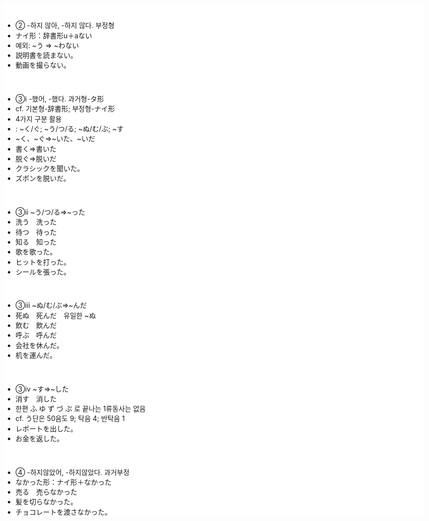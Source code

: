 <br>

- ② -하지 않아, -하지 않다. 부정형
- ナイ形：辞書形u＋aない
- 예외: ~う ⇒ ~わない
- 説明書を読まない。
- 動画を撮らない。

<br>

- ③ⅰ -했어, -했다. 과거형-タ形
- cf. 기본형-辞書形; 부정형-ナイ形
- 4가지 구분 활용
- : ~く/ぐ; ~う/つ/る; ~ぬ/む/ぶ; ~す
- ~く、~ぐ⇒~いた、~いだ
- 書く⇒書いた
- 脱ぐ⇒脱いだ
- クラシックを聞いた。
- ズボンを脱いだ。

<br>

- ③ⅱ ~う/つ/る⇒~った
- 洗う　洗った
- 待つ　待った
- 知る　知った
- 歌を歌った。
- ヒットを打った。
- シールを張った。

<br>

- ③ⅲ ~ぬ/む/ぶ⇒~んだ
- 死ぬ　死んだ　유일한 ~ぬ
- 飲む　飲んだ
- 呼ぶ　呼んだ
- 会社を休んだ。
- 机を運んだ。

<br>

- ③ⅳ ~す⇒~した
- 消す　消した
- 한편 ふ ゆ ず づ ぷ 로 끝나는 1류동사는 없음
- cf. う단은 50음도 9; 탁음 4; 반탁음 1
- レポートを出した。
- お金を返した。

<br>

- ④ -하지않았어, -하지않았다. 과거부정
- なかった形：ナイ形＋なかった
- 売る　売らなかった
- 髪を切らなかった。
- チョコレートを渡さなかった。
